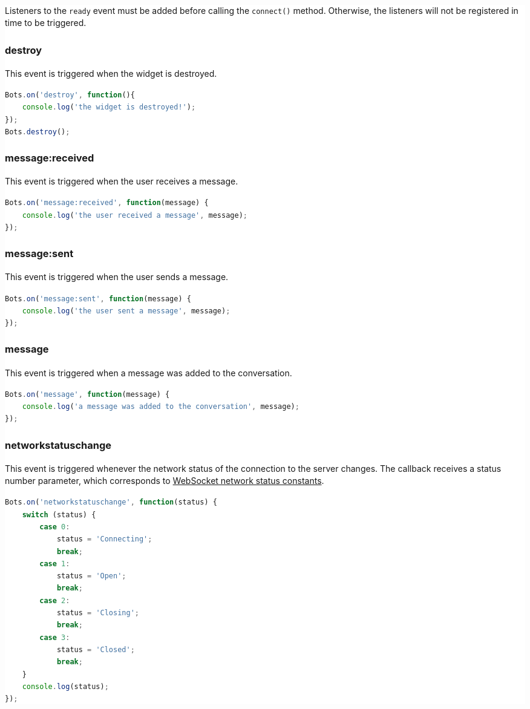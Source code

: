 Listeners to the `ready` event must be added before calling the `connect()` method. Otherwise, the listeners will not be registered in time to be triggered.

### destroy

This event is triggered when the widget is destroyed.
```js
Bots.on('destroy', function(){
    console.log('the widget is destroyed!');
});
Bots.destroy();
```

### message:received

This event is triggered when the user receives a message.
```js
Bots.on('message:received', function(message) {
    console.log('the user received a message', message);
});
```

### message:sent

This event is triggered when the user sends a message.
```js
Bots.on('message:sent', function(message) {
    console.log('the user sent a message', message);
});
```

### message

This event is triggered when a message was added to the conversation.
```js
Bots.on('message', function(message) {
    console.log('a message was added to the conversation', message);
});
```

### networkstatuschange

This event is triggered whenever the network status of the connection to the server changes. The callback receives a status number parameter, which corresponds to [WebSocket network status constants](https://developer.mozilla.org/en-US/docs/Web/API/WebSocket#Constants).
```js
Bots.on('networkstatuschange', function(status) {
    switch (status) {
        case 0:
            status = 'Connecting';
            break;
        case 1:
            status = 'Open';
            break;
        case 2:
            status = 'Closing';
            break;
        case 3:
            status = 'Closed';
            break;
    }
    console.log(status);
});
```
